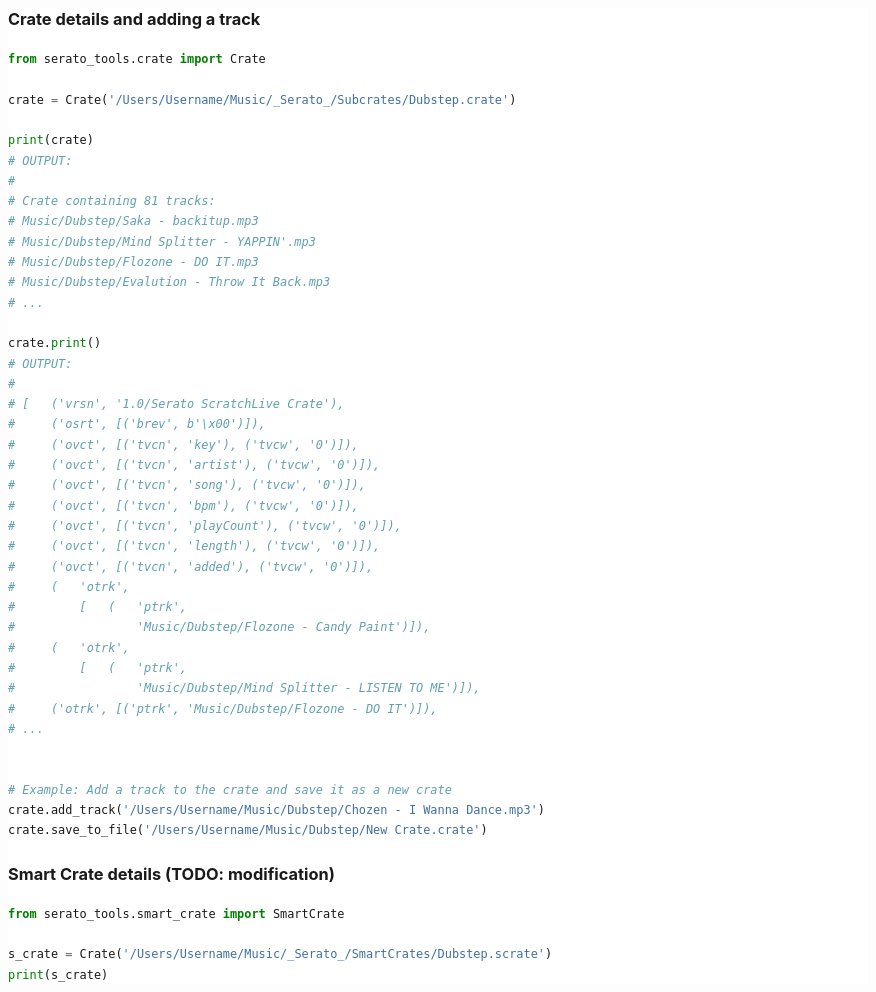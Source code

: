 ### Crate details and adding a track

```python
from serato_tools.crate import Crate

crate = Crate('/Users/Username/Music/_Serato_/Subcrates/Dubstep.crate')

print(crate)
# OUTPUT:
#
# Crate containing 81 tracks:
# Music/Dubstep/Saka - backitup.mp3
# Music/Dubstep/Mind Splitter - YAPPIN'.mp3
# Music/Dubstep/Flozone - DO IT.mp3
# Music/Dubstep/Evalution - Throw It Back.mp3
# ...

crate.print()
# OUTPUT:
#
# [   ('vrsn', '1.0/Serato ScratchLive Crate'),
#     ('osrt', [('brev', b'\x00')]),
#     ('ovct', [('tvcn', 'key'), ('tvcw', '0')]),
#     ('ovct', [('tvcn', 'artist'), ('tvcw', '0')]),
#     ('ovct', [('tvcn', 'song'), ('tvcw', '0')]),
#     ('ovct', [('tvcn', 'bpm'), ('tvcw', '0')]),
#     ('ovct', [('tvcn', 'playCount'), ('tvcw', '0')]),
#     ('ovct', [('tvcn', 'length'), ('tvcw', '0')]),
#     ('ovct', [('tvcn', 'added'), ('tvcw', '0')]),
#     (   'otrk',
#         [   (   'ptrk',
#                 'Music/Dubstep/Flozone - Candy Paint')]),
#     (   'otrk',
#         [   (   'ptrk',
#                 'Music/Dubstep/Mind Splitter - LISTEN TO ME')]),
#     ('otrk', [('ptrk', 'Music/Dubstep/Flozone - DO IT')]),
# ...


# Example: Add a track to the crate and save it as a new crate
crate.add_track('/Users/Username/Music/Dubstep/Chozen - I Wanna Dance.mp3')
crate.save_to_file('/Users/Username/Music/Dubstep/New Crate.crate')
```

### Smart Crate details (TODO: modification)

```python
from serato_tools.smart_crate import SmartCrate

s_crate = Crate('/Users/Username/Music/_Serato_/SmartCrates/Dubstep.scrate')
print(s_crate)
```
